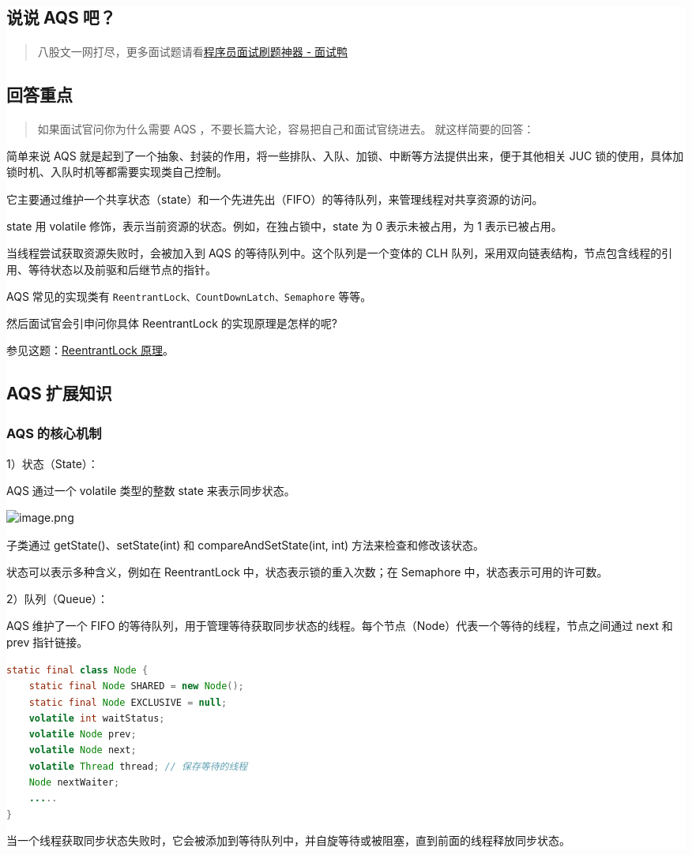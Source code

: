 ## 说说 AQS 吧？
> 八股文一网打尽，更多面试题请看[程序员面试刷题神器 - 面试鸭](https://www.mianshiya.com/)

## 回答重点

> 如果面试官问你为什么需要 AQS ，不要长篇大论，容易把自己和面试官绕进去。
就这样简要的回答：

简单来说 AQS 就是起到了一个抽象、封装的作用，将一些排队、入队、加锁、中断等方法提供出来，便于其他相关 JUC 锁的使用，具体加锁时机、入队时机等都需要实现类自己控制。 

它主要通过维护一个共享状态（state）和一个先进先出（FIFO）的等待队列，来管理线程对共享资源的访问。

state 用 volatile 修饰，表示当前资源的状态。例如，在独占锁中，state 为 0 表示未被占用，为 1 表示已被占用。

当线程尝试获取资源失败时，会被加入到 AQS 的等待队列中。这个队列是一个变体的 CLH 队列，采用双向链表结构，节点包含线程的引用、等待状态以及前驱和后继节点的指针。

AQS 常见的实现类有 `ReentrantLock、CountDownLatch、Semaphore` 等等。
 
然后面试官会引申问你具体 ReentrantLock 的实现原理是怎样的呢? 

参见这题：[ReentrantLock 原理](https://www.mianshiya.com/bank/1789249312885223425/question/1780933295014440961)。

## AQS 扩展知识

### AQS 的核心机制

1）状态（State）：

AQS 通过一个 volatile 类型的整数 state 来表示同步状态。

<img src="https://pic.code-nav.cn/mianshiya/question_picture/1772087337535152129/9cDBEmbJ_image_mianshiya.png" alt="image.png" width="100%" />

子类通过 getState()、setState(int) 和 compareAndSetState(int, int) 方法来检查和修改该状态。

状态可以表示多种含义，例如在 ReentrantLock 中，状态表示锁的重入次数；在 Semaphore 中，状态表示可用的许可数。

2）队列（Queue）：

AQS 维护了一个 FIFO 的等待队列，用于管理等待获取同步状态的线程。每个节点（Node）代表一个等待的线程，节点之间通过 next 和 prev 指针链接。

```java
static final class Node {
    static final Node SHARED = new Node();
    static final Node EXCLUSIVE = null;
    volatile int waitStatus;
    volatile Node prev;
    volatile Node next;
    volatile Thread thread; // 保存等待的线程
    Node nextWaiter;
    .....
}
```

当一个线程获取同步状态失败时，它会被添加到等待队列中，并自旋等待或被阻塞，直到前面的线程释放同步状态。
